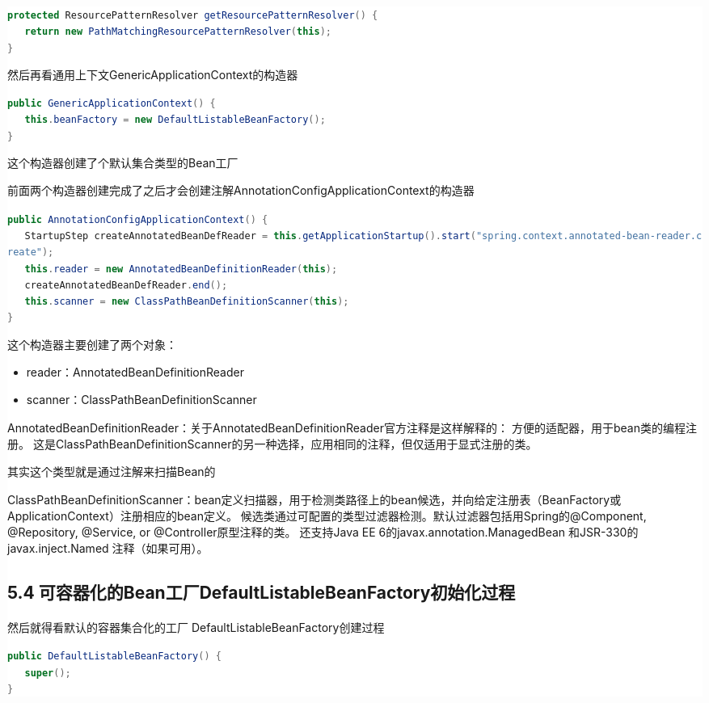 

```java
protected ResourcePatternResolver getResourcePatternResolver() {
   return new PathMatchingResourcePatternResolver(this);
}
```



然后再看通用上下文GenericApplicationContext的构造器

```java
public GenericApplicationContext() {
   this.beanFactory = new DefaultListableBeanFactory();
}
```



这个构造器创建了个默认集合类型的Bean工厂



前面两个构造器创建完成了之后才会创建注解AnnotationConfigApplicationContext的构造器

```java
public AnnotationConfigApplicationContext() {
   StartupStep createAnnotatedBeanDefReader = this.getApplicationStartup().start("spring.context.annotated-bean-reader.create");
   this.reader = new AnnotatedBeanDefinitionReader(this);
   createAnnotatedBeanDefReader.end();
   this.scanner = new ClassPathBeanDefinitionScanner(this);
}
```

这个构造器主要创建了两个对象：

- reader：AnnotatedBeanDefinitionReader

- scanner：ClassPathBeanDefinitionScanner



AnnotatedBeanDefinitionReader：关于AnnotatedBeanDefinitionReader官方注释是这样解释的： 方便的适配器，用于bean类的编程注册。
这是ClassPathBeanDefinitionScanner的另一种选择，应用相同的注释，但仅适用于显式注册的类。

其实这个类型就是通过注解来扫描Bean的



ClassPathBeanDefinitionScanner：bean定义扫描器，用于检测类路径上的bean候选，并向给定注册表（BeanFactory或ApplicationContext）注册相应的bean定义。
候选类通过可配置的类型过滤器检测。默认过滤器包括用Spring的@Component, @Repository, @Service, or @Controller原型注释的类。
还支持Java EE 6的javax.annotation.ManagedBean 和JSR-330的javax.inject.Named 注释（如果可用）。



## 5.4 可容器化的Bean工厂DefaultListableBeanFactory初始化过程



然后就得看默认的容器集合化的工厂 DefaultListableBeanFactory创建过程

```java
public DefaultListableBeanFactory() {
   super();
}
```
